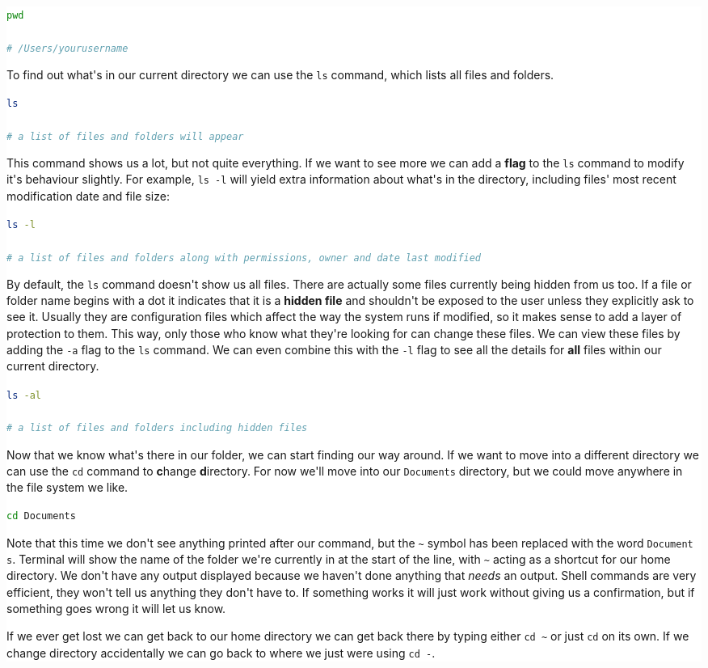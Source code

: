 ```sh
pwd

# /Users/yourusername
```

To find out what's in our current directory we can use the `ls` command, which lists all files and folders.

```sh
ls

# a list of files and folders will appear
```

This command shows us a lot, but not quite everything. If we want to see more we can add a **flag** to the `ls` command to modify it's behaviour slightly. For example, `ls -l` will yield extra information about what's in the directory, including files' most recent modification date and file size: 

```sh
ls -l

# a list of files and folders along with permissions, owner and date last modified
```

By default, the `ls` command doesn't show us all files. There are actually some files currently being hidden from us too. If a file or folder name begins with a dot it indicates that it is a **hidden file** and shouldn't be exposed to the user unless they explicitly ask to see it. Usually they are configuration files which affect the way the system runs if modified, so it makes sense to add a layer of protection to them. This way, only those who know what they're looking for can change these files. We can view these files by adding the `-a` flag to the `ls` command. We can even combine this with the `-l` flag to see all the details for **all** files within our current directory.

```sh
ls -al

# a list of files and folders including hidden files
```

Now that we know what's there in our folder, we can start finding our way around. If we want to move into a different directory we can use the `cd` command to **c**hange **d**irectory. For now we'll move into our `Documents` directory, but we could move anywhere in the file system we like.

```sh
cd Documents
```

Note that this time we don't see anything printed after our command, but the `~` symbol has been replaced with the word `Documents`. Terminal will show the name of the folder we're currently in at the start of the line, with `~` acting as a shortcut for our home directory. We don't have any output displayed because we haven't done anything that *needs* an output. Shell commands are very efficient, they won't tell us anything they don't have to. If something works it will just work without giving us a confirmation, but if something goes wrong it will let us know.

If we ever get lost we can get back to our home directory we can get back there by typing either `cd ~` or just `cd` on its own. If we change directory accidentally we can go back to where we just were using `cd -`.
